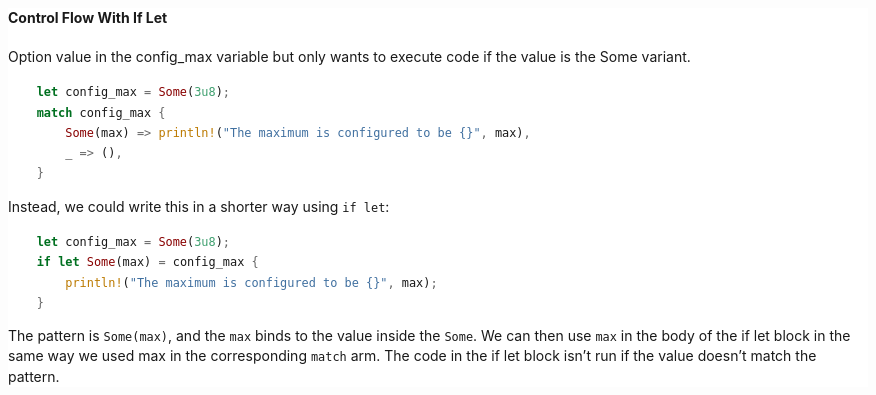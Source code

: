 #### Control Flow With If Let

Option<u8> value in the config_max variable but only wants to execute code if the value is the Some variant.

```rust
    let config_max = Some(3u8);
    match config_max {
        Some(max) => println!("The maximum is configured to be {}", max),
        _ => (),
    }
```

Instead, we could write this in a shorter way using `if let`:

```rust
    let config_max = Some(3u8);
    if let Some(max) = config_max {
        println!("The maximum is configured to be {}", max);
    }
```

The pattern is `Some(max)`, and the `max` binds to the value inside the `Some`. We can then use `max` in the body of the if let block in the same way we used max in the corresponding `match` arm. The code in the if let block isn’t run if the value doesn’t match the pattern.


